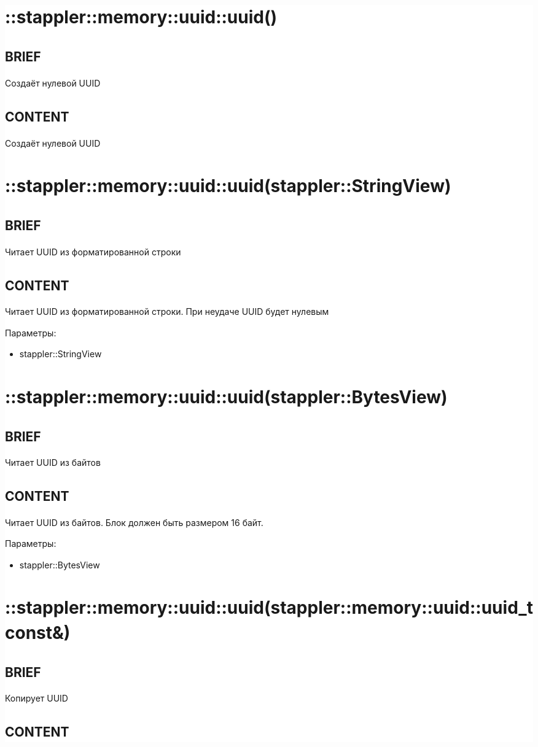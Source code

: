 # ::stappler::memory::uuid::uuid()

## BRIEF

Создаёт нулевой UUID

## CONTENT

Создаёт нулевой UUID


# ::stappler::memory::uuid::uuid(stappler::StringView)

## BRIEF

Читает UUID из форматированной строки

## CONTENT

Читает UUID из форматированной строки. При неудаче UUID будет нулевым

Параметры:
* stappler::StringView


# ::stappler::memory::uuid::uuid(stappler::BytesView)

## BRIEF

Читает UUID из байтов

## CONTENT

Читает UUID из байтов. Блок должен быть размером 16 байт.

Параметры:
* stappler::BytesView


# ::stappler::memory::uuid::uuid(stappler::memory::uuid::uuid_t const&)

## BRIEF

Копирует UUID

## CONTENT
